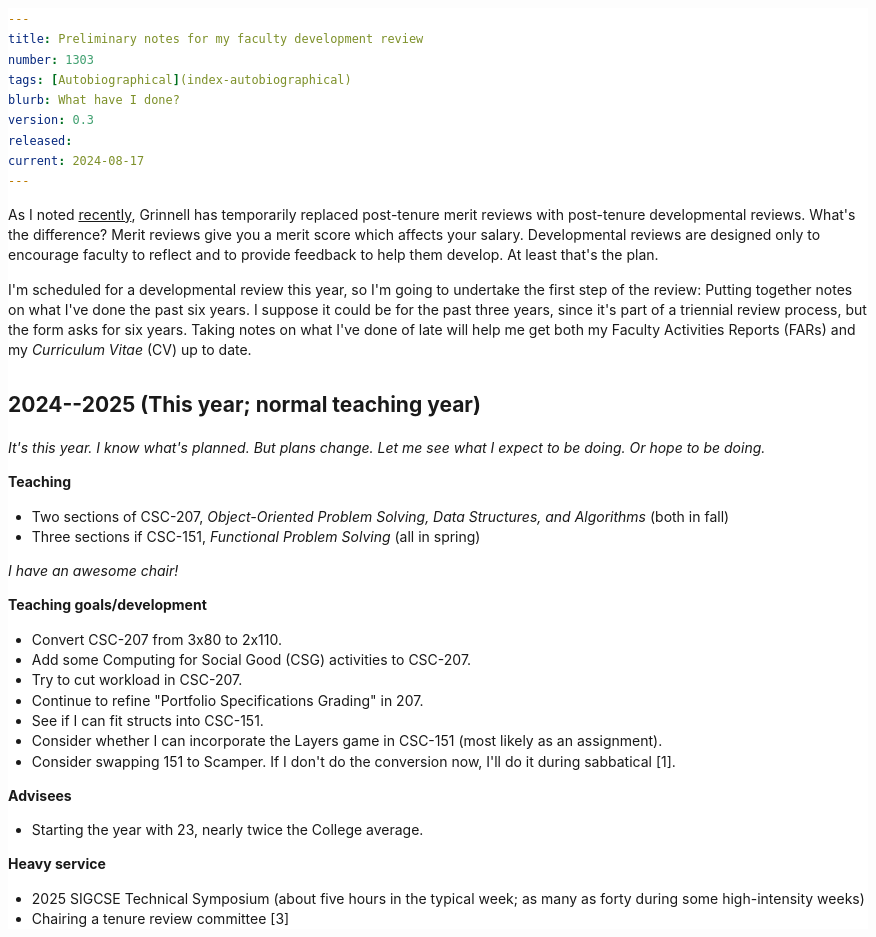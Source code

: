 ```yaml
---
title: Preliminary notes for my faculty development review
number: 1303
tags: [Autobiographical](index-autobiographical)
blurb: What have I done?
version: 0.3
released: 
current: 2024-08-17
---
```

As I noted [recently](developmental-reviews-2024-08-15), Grinnell has temporarily replaced post-tenure merit reviews with post-tenure developmental reviews. What's the difference? Merit reviews give you a merit score which affects your salary. Developmental reviews are designed only to encourage faculty to reflect and to provide feedback to help them develop. At least that's the plan.

I'm scheduled for a developmental review this year, so I'm going to undertake the first step of the review: Putting together notes on what I've done the past six years. I suppose it could be for the past three years, since it's part of a triennial review process, but the form asks for six years. Taking notes on what I've done of late will help me get both my Faculty Activities Reports (FARs) and my _Curriculum Vitae_ (CV) up to date.

## 2024--2025 (This year; normal teaching year)

_It's this year. I know what's planned. But plans change. Let me see what I expect to be doing. Or hope to be doing._

**Teaching**

* Two sections of CSC-207, _Object-Oriented Problem Solving, Data Structures, and Algorithms_ (both in fall)
* Three sections if CSC-151, _Functional Problem Solving_ (all in spring)

_I have an awesome chair!_

**Teaching goals/development**

* Convert CSC-207 from 3x80 to 2x110.
* Add some Computing for Social Good (CSG) activities to CSC-207.
* Try to cut workload in CSC-207.
* Continue to refine "Portfolio Specifications Grading" in 207.
* See if I can fit structs into CSC-151.
* Consider whether I can incorporate the Layers game in CSC-151 (most likely as an assignment).
* Consider swapping 151 to Scamper. If I don't do the conversion now, I'll do it during sabbatical [1].

**Advisees**

* Starting the year with 23, nearly twice the College average.

**Heavy service**

* 2025 SIGCSE Technical Symposium (about five hours in the typical week; as many as forty during some high-intensity weeks)
* Chairing a tenure review committee [3]
